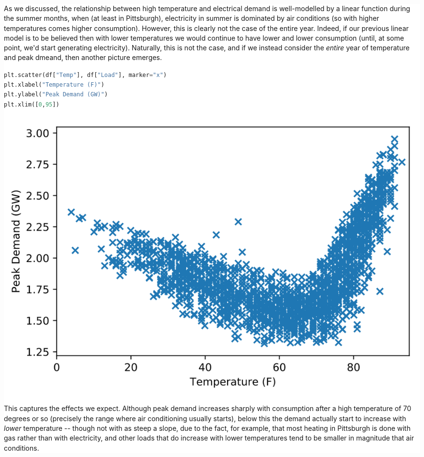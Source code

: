 As we discussed, the relationship between high temperature and electrical demand is well-modelled by a linear function during the summer months, when (at least in Pittsburgh), electricity in summer is dominated by air conditions (so with higher temperatures comes higher consumption).  However, this is clearly not the case of the entire year.  Indeed, if our previous linear model is to be believed then with lower temperatures we would continue to have lower and lower consumption (until, at some point, we'd start generating electricity).  Naturally, this is not the case, and if we instead consider the _entire_ year of temperature and peak dmeand, then another picture emerges.

```python
plt.scatter(df["Temp"], df["Load"], marker="x")
plt.xlabel("Temperature (F)")
plt.ylabel("Peak Demand (GW)")
plt.xlim([0,95])
```

![](output_1.svg)

This captures the effects we expect.  Although peak demand increases sharply with consumption after a high temperature of 70 degrees or so (precisely the range where air conditioning usually starts), below this the demand actually start to increase with _lower_ temperature -- though not with as steep a slope, due to the fact, for example, that most heating in Pittsburgh is done with gas rather than with electricity, and other loads that do increase with lower temperatures tend to be smaller in magnitude that air conditions.
